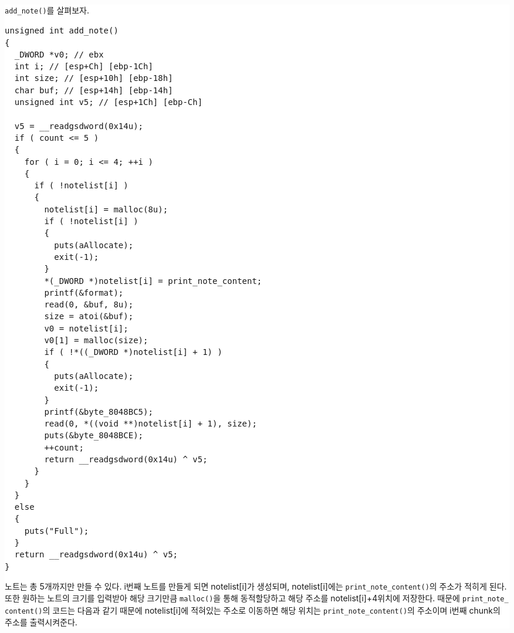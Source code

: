 `add_note()`를 살펴보자.

<pre>
unsigned int add_note()
{
  _DWORD *v0; // ebx
  int i; // [esp+Ch] [ebp-1Ch]
  int size; // [esp+10h] [ebp-18h]
  char buf; // [esp+14h] [ebp-14h]
  unsigned int v5; // [esp+1Ch] [ebp-Ch]

  v5 = __readgsdword(0x14u);
  if ( count <= 5 )
  {
    for ( i = 0; i <= 4; ++i )
    {
      if ( !notelist[i] )
      {
        notelist[i] = malloc(8u);
        if ( !notelist[i] )
        {
          puts(aAllocate);
          exit(-1);
        }
        *(_DWORD *)notelist[i] = print_note_content;
        printf(&format);
        read(0, &buf, 8u);
        size = atoi(&buf);
        v0 = notelist[i];
        v0[1] = malloc(size);
        if ( !*((_DWORD *)notelist[i] + 1) )
        {
          puts(aAllocate);
          exit(-1);
        }
        printf(&byte_8048BC5);
        read(0, *((void **)notelist[i] + 1), size);
        puts(&byte_8048BCE);
        ++count;
        return __readgsdword(0x14u) ^ v5;
      }
    }
  }
  else
  {
    puts("Full");
  }
  return __readgsdword(0x14u) ^ v5;
}
</pre>

노트는 총 5개까지만 만들 수 있다. i번째 노트를 만들게 되면 notelist[i]가 생성되며, notelist[i]에는 `print_note_content()`의 주소가 적히게 된다. 또한 원하는 노트의 크기를 입력받아 해당 크기만큼 `malloc()`을 통해 동적할당하고 해당 주소를 notelist[i]+4위치에 저장한다. 때문에 `print_note_content()`의 코드는 다음과 같기 때문에 notelist[i]에 적혀있는 주소로 이동하면 해당 위치는 `print_note_content()`의 주소이며 i번째 chunk의 주소를 출력시켜준다.
